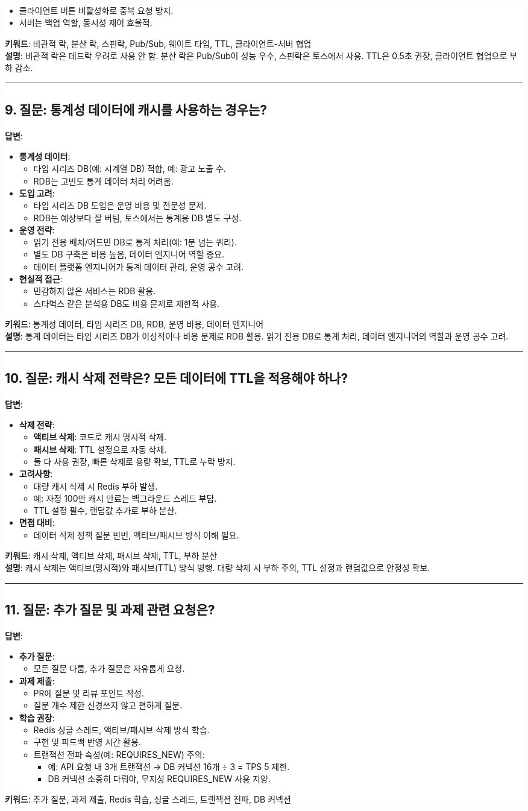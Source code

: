   - 클라이언트 버튼 비활성화로 중복 요청 방지.
  - 서버는 백업 역할, 동시성 제어 효율적.

**키워드**: 비관적 락, 분산 락, 스핀락, Pub/Sub, 웨이트 타임, TTL, 클라이언트-서버 협업  
**설명**: 비관적 락은 데드락 우려로 사용 안 함. 분산 락은 Pub/Sub이 성능 우수, 스핀락은 토스에서 사용. TTL은 0.5초 권장, 클라이언트 협업으로 부하 감소.

---

## 9. 질문: 통계성 데이터에 캐시를 사용하는 경우는?
**답변**:
- **통계성 데이터**:
  - 타임 시리즈 DB(예: 시계열 DB) 적합, 예: 광고 노출 수.
  - RDB는 고빈도 통계 데이터 처리 어려움.
- **도입 고려**:
  - 타임 시리즈 DB 도입은 운영 비용 및 전문성 문제.
  - RDB는 예상보다 잘 버팀, 토스에서는 통계용 DB 별도 구성.
- **운영 전략**:
  - 읽기 전용 배치/어드민 DB로 통계 처리(예: 1분 넘는 쿼리).
  - 별도 DB 구축은 비용 높음, 데이터 엔지니어 역할 중요.
  - 데이터 플랫폼 엔지니어가 통계 데이터 관리, 운영 공수 고려.
- **현실적 접근**:
  - 민감하지 않은 서비스는 RDB 활용.
  - 스타벅스 같은 분석용 DB도 비용 문제로 제한적 사용.

**키워드**: 통계성 데이터, 타임 시리즈 DB, RDB, 운영 비용, 데이터 엔지니어  
**설명**: 통계 데이터는 타임 시리즈 DB가 이상적이나 비용 문제로 RDB 활용. 읽기 전용 DB로 통계 처리, 데이터 엔지니어의 역할과 운영 공수 고려.

---

## 10. 질문: 캐시 삭제 전략은? 모든 데이터에 TTL을 적용해야 하나?
**답변**:
- **삭제 전략**:
  - **액티브 삭제**: 코드로 캐시 명시적 삭제.
  - **패시브 삭제**: TTL 설정으로 자동 삭제.
  - 둘 다 사용 권장, 빠른 삭제로 용량 확보, TTL로 누락 방지.
- **고려사항**:
  - 대량 캐시 삭제 시 Redis 부하 발생.
  - 예: 자정 100만 캐시 만료는 백그라운드 스레드 부담.
  - TTL 설정 필수, 랜덤값 추가로 부하 분산.
- **면접 대비**:
  - 데이터 삭제 정책 질문 빈번, 액티브/패시브 방식 이해 필요.

**키워드**: 캐시 삭제, 액티브 삭제, 패시브 삭제, TTL, 부하 분산  
**설명**: 캐시 삭제는 액티브(명시적)와 패시브(TTL) 방식 병행. 대량 삭제 시 부하 주의, TTL 설정과 랜덤값으로 안정성 확보.

---

## 11. 질문: 추가 질문 및 과제 관련 요청은?
**답변**:
- **추가 질문**:
  - 모든 질문 다룸, 추가 질문은 자유롭게 요청.
- **과제 제출**:
  - PR에 질문 및 리뷰 포인트 작성.
  - 질문 개수 제한 신경쓰지 않고 편하게 질문.
- **학습 권장**:
  - Redis 싱글 스레드, 액티브/패시브 삭제 방식 학습.
  - 구현 및 피드백 반영 시간 활용.
  - 트랜잭션 전파 속성(예: REQUIRES_NEW) 주의:
    - 예: API 요청 내 3개 트랜잭션 → DB 커넥션 16개 ÷ 3 = TPS 5 제한.
    - DB 커넥션 소중히 다뤄야, 무지성 REQUIRES_NEW 사용 지양.

**키워드**: 추가 질문, 과제 제출, Redis 학습, 싱글 스레드, 트랜잭션 전파, DB 커넥션  